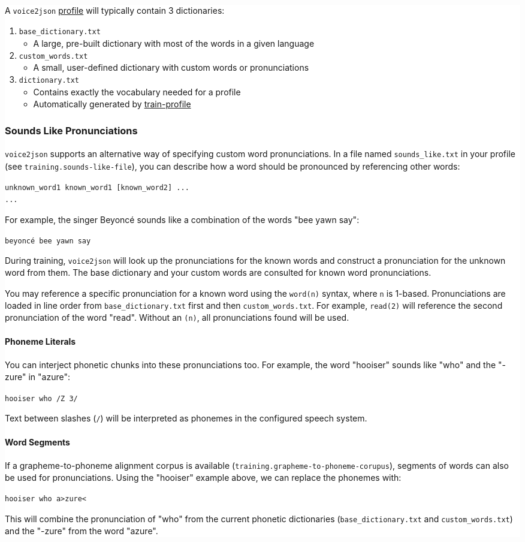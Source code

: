 A `voice2json` [profile](profiles.md) will typically contain 3 dictionaries:

1. `base_dictionary.txt`
    * A large, pre-built dictionary with most of the words in a given language
2. `custom_words.txt`
    * A small, user-defined dictionary with custom words or pronunciations
3. `dictionary.txt`
    * Contains exactly the vocabulary needed for a profile
    * Automatically generated by [train-profile](commands.md#train-profile)

### Sounds Like Pronunciations

`voice2json` supports an alternative way of specifying custom word pronunciations. In a file named `sounds_like.txt` in your profile (see `training.sounds-like-file`), you can describe how a word should be pronounced by referencing other words:

```
unknown_word1 known_word1 [known_word2] ...
...
```

For example, the singer Beyoncé sounds like a combination of the words "bee yawn say":

```
beyoncé bee yawn say
```

During training, `voice2json` will look up the pronunciations for the known words and construct a pronunciation for the unknown word from them. The base dictionary and your custom words are consulted for known word pronunciations.

You may reference a specific pronunciation for a known word using the `word(n)` syntax, where `n` is 1-based. Pronunciations are loaded in line order from `base_dictionary.txt` first and then `custom_words.txt`. For example, `read(2)` will reference the second pronunciation of the word "read". Without an `(n)`, all pronunciations found will be used.

#### Phoneme Literals

You can interject phonetic chunks into these pronunciations too. For example, the word "hooiser" sounds like "who" and the "-zure" in "azure":

```
hooiser who /Z 3/
```

Text between slashes (`/`) will be interpreted as phonemes in the configured speech system.

#### Word Segments

If a grapheme-to-phoneme alignment corpus is available (`training.grapheme-to-phoneme-corupus`), segments of words can also be used for pronunciations. Using the "hooiser" example above, we can replace the phonemes with:

```
hooiser who a>zure<
```

This will combine the pronunciation of "who" from the current phonetic dictionaries (`base_dictionary.txt` and `custom_words.txt`) and the "-zure" from the word "azure".
